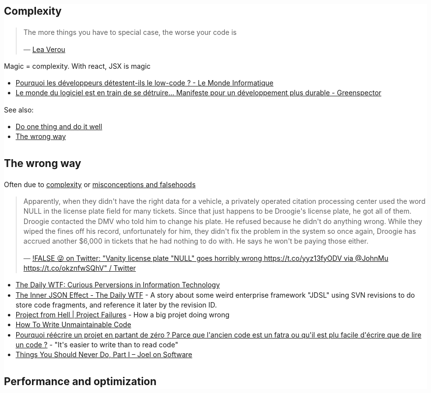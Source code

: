 ## Complexity

> The more things you have to special case, the worse your code is
>
> — [Lea Verou](https://twitter.com/LeaVerou/status/816271623619825664)

Magic = complexity. With react, JSX is magic

- [Pourquoi les développeurs détestent-ils le low-code ? - Le Monde Informatique](https://web.archive.org/web/20200105104803/https://www.lemondeinformatique.fr/actualites/lire-pourquoi-les-developpeurs-detestent-ils-le-low-code-76497.html)
- [Le monde du logiciel est en train de se détruire... Manifeste pour un développement plus durable - Greenspector](https://web.archive.org/web/20201211081957/https://greenspector.com/fr/le-monde-du-logiciel-est-en-train-de-se-detruire-manifeste-pour-un-developpement-plus-durable/)

See also:

- [Do one thing and do it well](#do-one-thing-and-do-it-well)
- [The wrong way](#the-wrong-way)

## The wrong way

Often due to [complexity](#complexity) or [misconceptions and falsehoods](#falsehoods)

> Apparently, when they didn't have the right data for a vehicle, a privately operated citation processing center used the word NULL in the license plate field for many tickets. Since that just happens to be Droogie's license plate, he got all of them.
> Droogie contacted the DMV who told him to change his plate. He refused because he didn't do anything wrong. While they wiped the fines off his record, unfortunately for him, they didn't fix the problem in the system so once again, Droogie has accrued another $6,000 in tickets that he had nothing to do with. He says he won't be paying those either.
>
> — [!FALSE 😜 on Twitter: "Vanity license plate "NULL" goes horribly wrong https://t.co/yyz13fyODV via @JohnMu https://t.co/okznfwSQhV" / Twitter](https://twitter.com/mahemoff/status/1160989395043934208?s=12)

- [The Daily WTF: Curious Perversions in Information Technology](https://web.archive.org/web/20201208033147/https://thedailywtf.com/)
- [The Inner JSON Effect - The Daily WTF](https://web.archive.org/web/20201120111520/http://thedailywtf.com/articles/the-inner-json-effect) - A story about some weird enterprise framework "JDSL" using SVN revisions to do store code fragments, and reference it later by the revision ID.
- [Project from Hell | Project Failures](https://web.archive.org/web/20201202113953/https://projectfailures.wordpress.com/2008/06/24/project-from-hell/) - How a big projet doing wrong
- [How To Write Unmaintainable Code](https://github.com/Droogans/unmaintainable-code)
- [Pourquoi réécrire un projet en partant de zéro ? Parce que l'ancien code est un fatra ou qu'il est plu facile d'écrire que de lire un code ?](https://www.developpez.com/actu/200958/Pourquoi-reecrire-un-projet-en-partant-de-zero-Parce-que-l-ancien-code-est-un-fatras-ou-qu-il-est-plus-facile-d-ecrire-que-de-lire-un-code/) - "It's easier to write than to read code"
- [Things You Should Never Do, Part I – Joel on Software](https://web.archive.org/web/20201211193918/https://www.joelonsoftware.com/2000/04/06/things-you-should-never-do-part-i/)

## Performance and optimization
